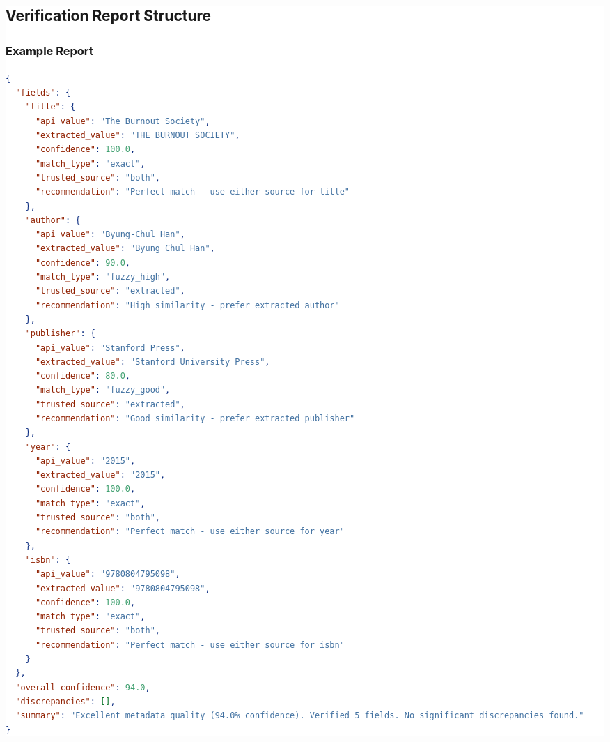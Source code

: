 ## Verification Report Structure

### Example Report

```json
{
  "fields": {
    "title": {
      "api_value": "The Burnout Society",
      "extracted_value": "THE BURNOUT SOCIETY",
      "confidence": 100.0,
      "match_type": "exact",
      "trusted_source": "both",
      "recommendation": "Perfect match - use either source for title"
    },
    "author": {
      "api_value": "Byung-Chul Han",
      "extracted_value": "Byung Chul Han",
      "confidence": 90.0,
      "match_type": "fuzzy_high",
      "trusted_source": "extracted",
      "recommendation": "High similarity - prefer extracted author"
    },
    "publisher": {
      "api_value": "Stanford Press",
      "extracted_value": "Stanford University Press",
      "confidence": 80.0,
      "match_type": "fuzzy_good",
      "trusted_source": "extracted",
      "recommendation": "Good similarity - prefer extracted publisher"
    },
    "year": {
      "api_value": "2015",
      "extracted_value": "2015",
      "confidence": 100.0,
      "match_type": "exact",
      "trusted_source": "both",
      "recommendation": "Perfect match - use either source for year"
    },
    "isbn": {
      "api_value": "9780804795098",
      "extracted_value": "9780804795098",
      "confidence": 100.0,
      "match_type": "exact",
      "trusted_source": "both",
      "recommendation": "Perfect match - use either source for isbn"
    }
  },
  "overall_confidence": 94.0,
  "discrepancies": [],
  "summary": "Excellent metadata quality (94.0% confidence). Verified 5 fields. No significant discrepancies found."
}
```

